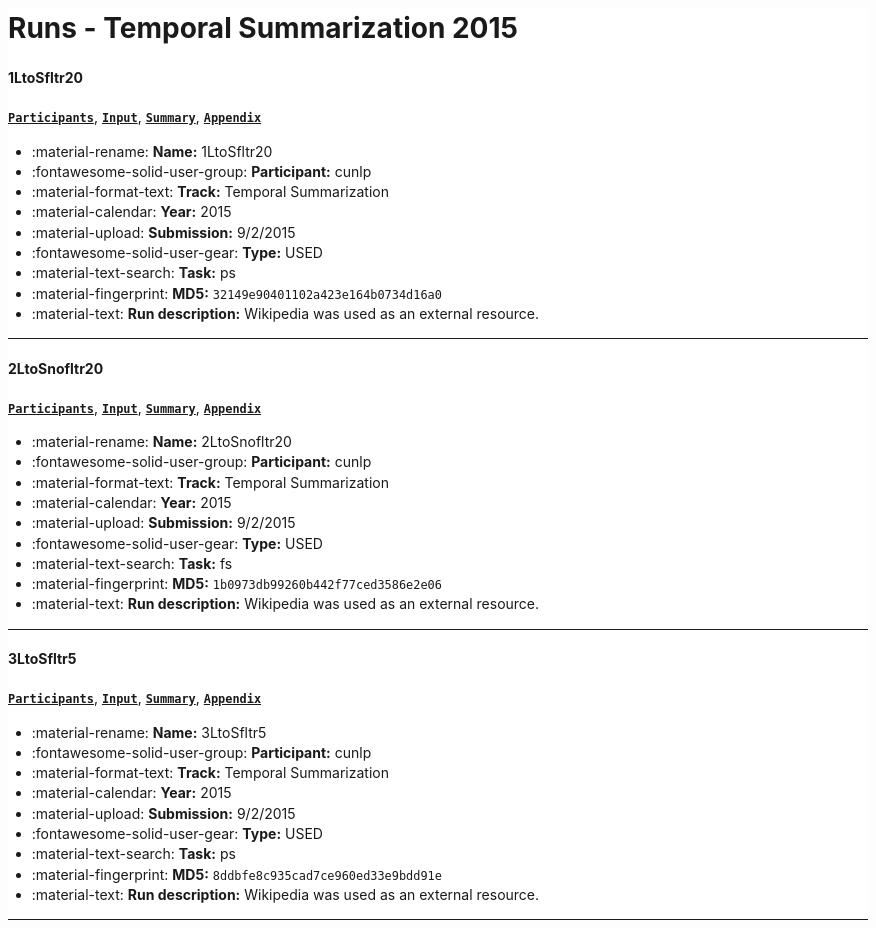 # Runs - Temporal Summarization 2015 

#### 1LtoSfltr20 
[**`Participants`**](./participants.md#cunlp), [**`Input`**](https://trec.nist.gov/results/trec24/tempsumm/input.1LtoSfltr20.gz), [**`Summary`**](https://trec.nist.gov/results/trec24/tempsumm/1LtoSfltr20.all.tsv), [**`Appendix`**](https://trec.nist.gov/pubs/trec24/appendices/tempsumm/tempsumm-pspdf) 

- :material-rename: **Name:** 1LtoSfltr20 
- :fontawesome-solid-user-group: **Participant:** cunlp 
- :material-format-text: **Track:** Temporal Summarization 
- :material-calendar: **Year:** 2015 
- :material-upload: **Submission:** 9/2/2015 
- :fontawesome-solid-user-gear: **Type:** USED 
- :material-text-search: **Task:** ps 
- :material-fingerprint: **MD5:** `32149e90401102a423e164b0734d16a0` 
- :material-text: **Run description:** Wikipedia was used as an external resource. 

---
#### 2LtoSnofltr20 
[**`Participants`**](./participants.md#cunlp), [**`Input`**](https://trec.nist.gov/results/trec24/tempsumm/input.2LtoSnofltr20.gz), [**`Summary`**](https://trec.nist.gov/results/trec24/tempsumm/2LtoSnofltr20.all.tsv), [**`Appendix`**](https://trec.nist.gov/pubs/trec24/appendices/tempsumm/tempsumm-fspdf) 

- :material-rename: **Name:** 2LtoSnofltr20 
- :fontawesome-solid-user-group: **Participant:** cunlp 
- :material-format-text: **Track:** Temporal Summarization 
- :material-calendar: **Year:** 2015 
- :material-upload: **Submission:** 9/2/2015 
- :fontawesome-solid-user-gear: **Type:** USED 
- :material-text-search: **Task:** fs 
- :material-fingerprint: **MD5:** `1b0973db99260b442f77ced3586e2e06` 
- :material-text: **Run description:** Wikipedia was used as an external resource. 

---
#### 3LtoSfltr5 
[**`Participants`**](./participants.md#cunlp), [**`Input`**](https://trec.nist.gov/results/trec24/tempsumm/input.3LtoSfltr5.gz), [**`Summary`**](https://trec.nist.gov/results/trec24/tempsumm/3LtoSfltr5.all.tsv), [**`Appendix`**](https://trec.nist.gov/pubs/trec24/appendices/tempsumm/tempsumm-pspdf) 

- :material-rename: **Name:** 3LtoSfltr5 
- :fontawesome-solid-user-group: **Participant:** cunlp 
- :material-format-text: **Track:** Temporal Summarization 
- :material-calendar: **Year:** 2015 
- :material-upload: **Submission:** 9/2/2015 
- :fontawesome-solid-user-gear: **Type:** USED 
- :material-text-search: **Task:** ps 
- :material-fingerprint: **MD5:** `8ddbfe8c935cad7ce960ed33e9bdd91e` 
- :material-text: **Run description:** Wikipedia was used as an external resource. 

---